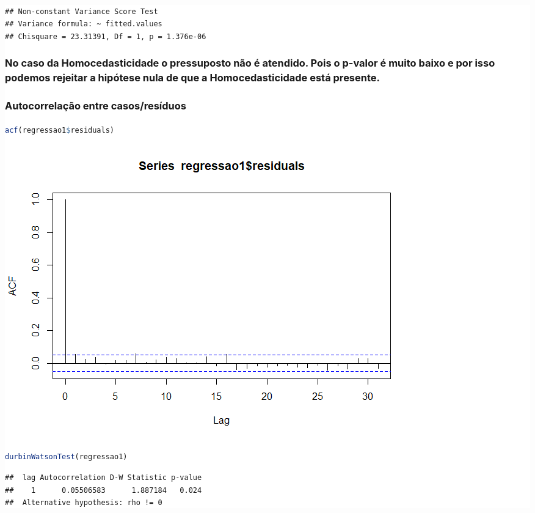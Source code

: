     ## Non-constant Variance Score Test 
    ## Variance formula: ~ fitted.values 
    ## Chisquare = 23.31391, Df = 1, p = 1.376e-06

### No caso da Homocedasticidade o pressuposto não é atendido. Pois o p-valor é muito baixo e por isso podemos rejeitar a hipótese nula de que a Homocedasticidade está presente.

### Autocorrelação entre casos/resíduos

``` r
acf(regressao1$residuals) 
```

![](exercicio_7_files/figure-gfm/unnamed-chunk-4-1.png)

``` r
durbinWatsonTest(regressao1)
```

    ##  lag Autocorrelation D-W Statistic p-value
    ##    1      0.05506583      1.887184   0.024
    ##  Alternative hypothesis: rho != 0

